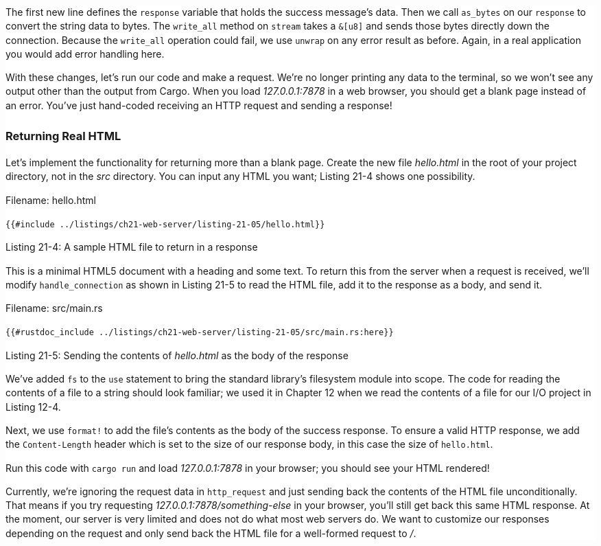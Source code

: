 The first new line defines the `response` variable that holds the success
message’s data. Then we call `as_bytes` on our `response` to convert the string
data to bytes. The `write_all` method on `stream` takes a `&[u8]` and sends
those bytes directly down the connection. Because the `write_all` operation
could fail, we use `unwrap` on any error result as before. Again, in a real
application you would add error handling here.

With these changes, let’s run our code and make a request. We’re no longer
printing any data to the terminal, so we won’t see any output other than the
output from Cargo. When you load *127.0.0.1:7878* in a web browser, you should
get a blank page instead of an error. You’ve just hand-coded receiving an HTTP
request and sending a response!

### Returning Real HTML

Let’s implement the functionality for returning more than a blank page. Create
the new file *hello.html* in the root of your project directory, not in the
*src* directory. You can input any HTML you want; Listing 21-4 shows one
possibility.

<span class="filename">Filename: hello.html</span>

```html
{{#include ../listings/ch21-web-server/listing-21-05/hello.html}}
```

<span class="caption">Listing 21-4: A sample HTML file to return in a
response</span>

This is a minimal HTML5 document with a heading and some text. To return this
from the server when a request is received, we’ll modify `handle_connection` as
shown in Listing 21-5 to read the HTML file, add it to the response as a body,
and send it.

<span class="filename">Filename: src/main.rs</span>

```rust,no_run
{{#rustdoc_include ../listings/ch21-web-server/listing-21-05/src/main.rs:here}}
```

<span class="caption">Listing 21-5: Sending the contents of *hello.html* as the
body of the response</span>

We’ve added `fs` to the `use` statement to bring the standard library’s
filesystem module into scope. The code for reading the contents of a file to a
string should look familiar; we used it in Chapter 12 when we read the contents
of a file for our I/O project in Listing 12-4.

Next, we use `format!` to add the file’s contents as the body of the success
response. To ensure a valid HTTP response, we add the `Content-Length` header
which is set to the size of our response body, in this case the size of
`hello.html`.

Run this code with `cargo run` and load *127.0.0.1:7878* in your browser; you
should see your HTML rendered!

Currently, we’re ignoring the request data in `http_request` and just sending
back the contents of the HTML file unconditionally. That means if you try
requesting *127.0.0.1:7878/something-else* in your browser, you’ll still get
back this same HTML response. At the moment, our server is very limited and
does not do what most web servers do. We want to customize our responses
depending on the request and only send back the HTML file for a well-formed
request to */*.
